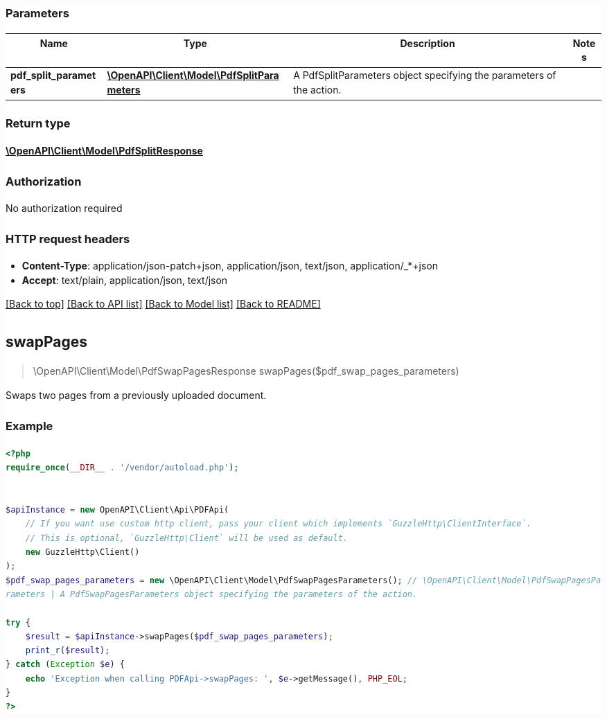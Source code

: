 ### Parameters


Name | Type | Description  | Notes
------------- | ------------- | ------------- | -------------
 **pdf_split_parameters** | [**\OpenAPI\Client\Model\PdfSplitParameters**](../Model/PdfSplitParameters.md)| A PdfSplitParameters object specifying the parameters of the action. |

### Return type

[**\OpenAPI\Client\Model\PdfSplitResponse**](../Model/PdfSplitResponse.md)

### Authorization

No authorization required

### HTTP request headers

- **Content-Type**: application/json-patch+json, application/json, text/json, application/_*+json
- **Accept**: text/plain, application/json, text/json

[[Back to top]](#) [[Back to API list]](../../README.md#documentation-for-api-endpoints)
[[Back to Model list]](../../README.md#documentation-for-models)
[[Back to README]](../../README.md)


## swapPages

> \OpenAPI\Client\Model\PdfSwapPagesResponse swapPages($pdf_swap_pages_parameters)

Swaps two pages from a previously uploaded document.

### Example

```php
<?php
require_once(__DIR__ . '/vendor/autoload.php');


$apiInstance = new OpenAPI\Client\Api\PDFApi(
    // If you want use custom http client, pass your client which implements `GuzzleHttp\ClientInterface`.
    // This is optional, `GuzzleHttp\Client` will be used as default.
    new GuzzleHttp\Client()
);
$pdf_swap_pages_parameters = new \OpenAPI\Client\Model\PdfSwapPagesParameters(); // \OpenAPI\Client\Model\PdfSwapPagesParameters | A PdfSwapPagesParameters object specifying the parameters of the action.

try {
    $result = $apiInstance->swapPages($pdf_swap_pages_parameters);
    print_r($result);
} catch (Exception $e) {
    echo 'Exception when calling PDFApi->swapPages: ', $e->getMessage(), PHP_EOL;
}
?>
```

